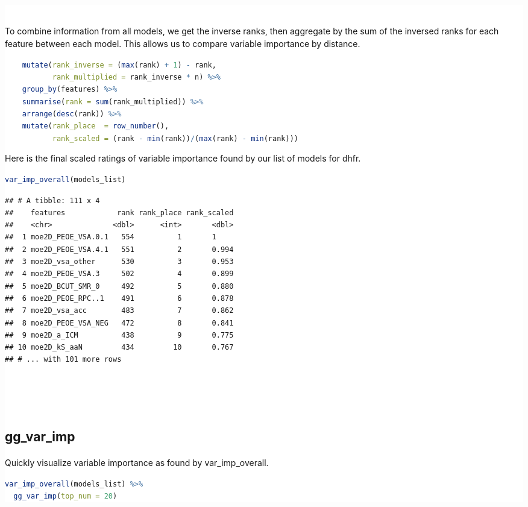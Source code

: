 </br>

To combine information from all models, we get the inverse ranks, then aggregate by the sum of the inversed ranks for each feature between each model. This allows us to compare variable importance by distance.

```r
    mutate(rank_inverse = (max(rank) + 1) - rank,
           rank_multiplied = rank_inverse * n) %>%
    group_by(features) %>%
    summarise(rank = sum(rank_multiplied)) %>%
    arrange(desc(rank)) %>%
    mutate(rank_place  = row_number(), 
           rank_scaled = (rank - min(rank))/(max(rank) - min(rank))) 
```

Here is the final scaled ratings of variable importance found by our list of models for dhfr.

```r
var_imp_overall(models_list)
```

```
## # A tibble: 111 x 4
##    features            rank rank_place rank_scaled
##    <chr>              <dbl>      <int>       <dbl>
##  1 moe2D_PEOE_VSA.0.1   554          1       1    
##  2 moe2D_PEOE_VSA.4.1   551          2       0.994
##  3 moe2D_vsa_other      530          3       0.953
##  4 moe2D_PEOE_VSA.3     502          4       0.899
##  5 moe2D_BCUT_SMR_0     492          5       0.880
##  6 moe2D_PEOE_RPC..1    491          6       0.878
##  7 moe2D_vsa_acc        483          7       0.862
##  8 moe2D_PEOE_VSA_NEG   472          8       0.841
##  9 moe2D_a_ICM          438          9       0.775
## 10 moe2D_kS_aaN         434         10       0.767
## # ... with 101 more rows
```

</br>

</br>

</br>

## **gg_var_imp**

Quickly visualize variable importance as found by var_imp_overall.

```r
var_imp_overall(models_list) %>%
  gg_var_imp(top_num = 20)
```
